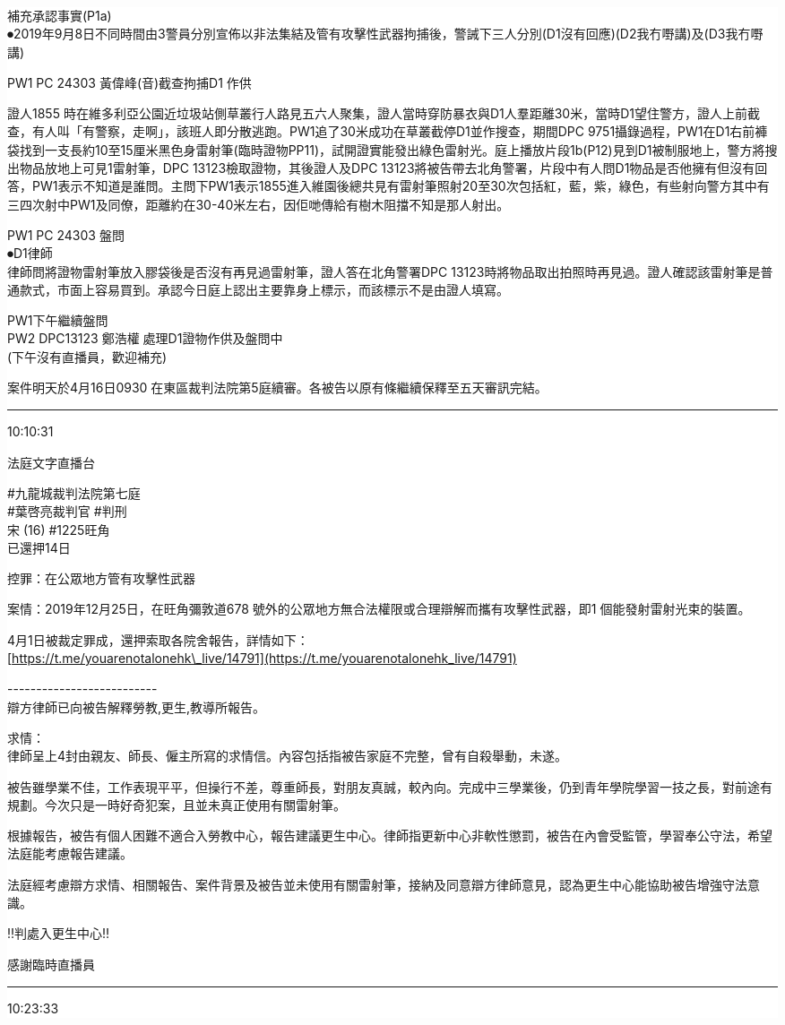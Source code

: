 補充承認事實(P1a)  
⏺2019年9月8日不同時間由3警員分別宣佈以非法集結及管有攻擊性武器拘捕後，警誡下三人分別(D1沒有回應)(D2我冇嘢講)及(D3我冇嘢講)  
  
PW1 PC 24303 黃偉峰(音)截查拘捕D1 作供  
  
證人1855 時在維多利亞公園近垃圾站側草叢行人路見五六人聚集，證人當時穿防暴衣與D1人羣距離30米，當時D1望住警方，證人上前截查，有人叫「有警察，走啊」，該班人即分散逃跑。PW1追了30米成功在草叢截停D1並作搜查，期間DPC 9751攝錄過程，PW1在D1右前褲袋找到一支長約10至15厘米黑色身雷射筆(臨時證物PP11)，試開證實能發出綠色雷射光。庭上播放片段1b(P12)見到D1被制服地上，警方將搜出物品放地上可見1雷射筆，DPC 13123檢取證物，其後證人及DPC 13123將被告帶去北角警署，片段中有人問D1物品是否他擁有但沒有回答，PW1表示不知道是誰問。主問下PW1表示1855進入維園後總共見有雷射筆照射20至30次包括紅，藍，紫，綠色，有些射向警方其中有三四次射中PW1及同僚，距離約在30-40米左右，因佢哋傳給有樹木阻擋不知是那人射出。  
  
PW1 PC 24303 盤問  
⏺D1律師  
律師問將證物雷射筆放入膠袋後是否沒有再見過雷射筆，證人答在北角警署DPC 13123時將物品取出拍照時再見過。證人確認該雷射筆是普通款式，市面上容易買到。承認今日庭上認出主要靠身上標示，而該標示不是由證人填寫。  
  
PW1下午繼續盤問  
PW2 DPC13123 鄭浩權 處理D1證物作供及盤問中  
(下午沒有直播員，歡迎補充)  
  
案件明天於4月16日0930 在東區裁判法院第5庭續審。各被告以原有條繼續保釋至五天審訊完結。

---
      
10:10:31

法庭文字直播台

\#九龍城裁判法院第七庭  
\#葉啓亮裁判官 \#判刑  
宋 (16) \#1225旺角  
已還押14日  
  
控罪：在公眾地方管有攻擊性武器  
  
案情：2019年12月25日，在旺角彌敦道678 號外的公眾地方無合法權限或合理辯解而攜有攻擊性武器，即1 個能發射雷射光束的裝置。  
  
4月1日被裁定罪成，還押索取各院舍報告，詳情如下：  
[https://t.me/youarenotalonehk\_live/14791](https://t.me/youarenotalonehk_live/14791)  
  
\--------------------------  
辯方律師已向被告解釋勞教,更生,教導所報告。  
  
求情：  
律師呈上4封由親友、師長、僱主所寫的求情信。內容包括指被告家庭不完整，曾有自殺舉動，未遂。  
  
被告雖學業不佳，工作表現平平，但操行不差，尊重師長，對朋友真誠，較內向。完成中三學業後，仍到青年學院學習一技之長，對前途有規劃。今次只是一時好奇犯案，且並未真正使用有關雷射筆。  
  
根據報告，被告有個人困難不適合入勞教中心，報告建議更生中心。律師指更新中心非軟性懲罰，被告在內會受監管，學習奉公守法，希望法庭能考慮報告建議。  
  
法庭經考慮辯方求情、相關報告、案件背景及被告並未使用有關雷射筆，接納及同意辯方律師意見，認為更生中心能協助被告增強守法意識。  
  
‼️判處入更生中心‼️  
  
感謝臨時直播員

---
      
10:23:33



